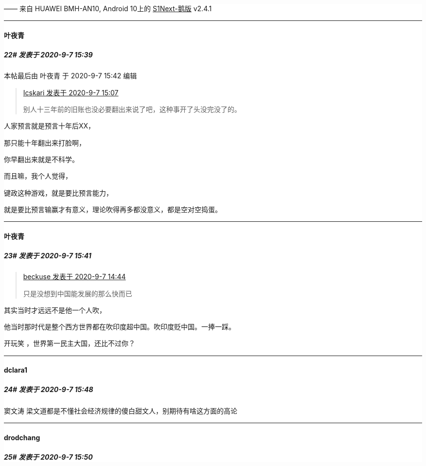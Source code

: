 —— 来自 HUAWEI BMH-AN10, Android 10上的 [S1Next-鹅版](https://github.com/ykrank/S1-Next/releases) v2.4.1


-----

####  叶夜青  
##### 22#       发表于 2020-9-7 15:39


 本帖最后由 叶夜青 于 2020-9-7 15:42 编辑 
<blockquote><a href="httphttps://bbs.saraba1st.com/2b/forum.php?mod=redirect&amp;goto=findpost&amp;pid=48665634&amp;ptid=1958639" target="_blank">Icskari 发表于 2020-9-7 15:07</a>

别人十三年前的旧账也没必要翻出来说了吧，这种事开了头没完没了的。</blockquote>
人家预言就是预言十年后XX，

那只能十年翻出来打脸啊，

你早翻出来就是不科学。


而且嘛，我个人觉得，

键政这种游戏，就是要比预言能力，

就是要比预言输赢才有意义，理论吹得再多都没意义，都是空对空捣蛋。


-----

####  叶夜青  
##### 23#       发表于 2020-9-7 15:41


<blockquote><a href="httphttps://bbs.saraba1st.com/2b/forum.php?mod=redirect&amp;goto=findpost&amp;pid=48665446&amp;ptid=1958639" target="_blank">beckuse 发表于 2020-9-7 14:44</a>

只是没想到中国能发展的那么快而已</blockquote>
其实当时才远远不是他一个人吹，


他当时那时代是整个西方世界都在吹印度超中国。吹印度贬中国。一捧一踩。


开玩笑 ，世界第一民主大国，还比不过你？


-----

####  dclara1  
##### 24#       发表于 2020-9-7 15:48


窦文涛 梁文道都是不懂社会经济规律的傻白甜文人，别期待有啥这方面的高论


-----

####  drodchang  
##### 25#       发表于 2020-9-7 15:50
